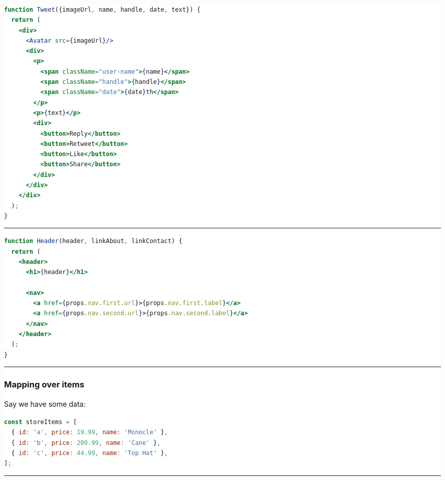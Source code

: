```jsx
function Tweet({imageUrl, name, handle, date, text}) {
  return (
    <div>
      <Avatar src={imageUrl}/>
      <div>
        <p>
          <span className="user-name">{name}</span>
          <span className="handle">{handle}</span>
          <span className="date">{date}th</span>
        </p>
        <p>{text}</p>
        <div>
          <button>Reply</button>
          <button>Retweet</button>
          <button>Like</button>
          <button>Share</button>
        </div>
      </div>
    </div>
  );
}
```

---

```jsx
function Header(header, linkAbout, linkContact) {
  return (
    <header>
      <h1>{header}</h1>

      <nav>
        <a href={props.nav.first.url}>{props.nav.first.label}</a>
        <a href={props.nav.second.url}>{props.nav.second.label}</a>
      </nav>
    </header>
  );
}
```

---

### Mapping over items

Say we have some data:

```js
const storeItems = [
  { id: 'a', price: 19.99, name: 'Monocle' },
  { id: 'b', price: 209.99, name: 'Cane' },
  { id: 'c', price: 44.99, name: 'Top Hat' },
];
```

---